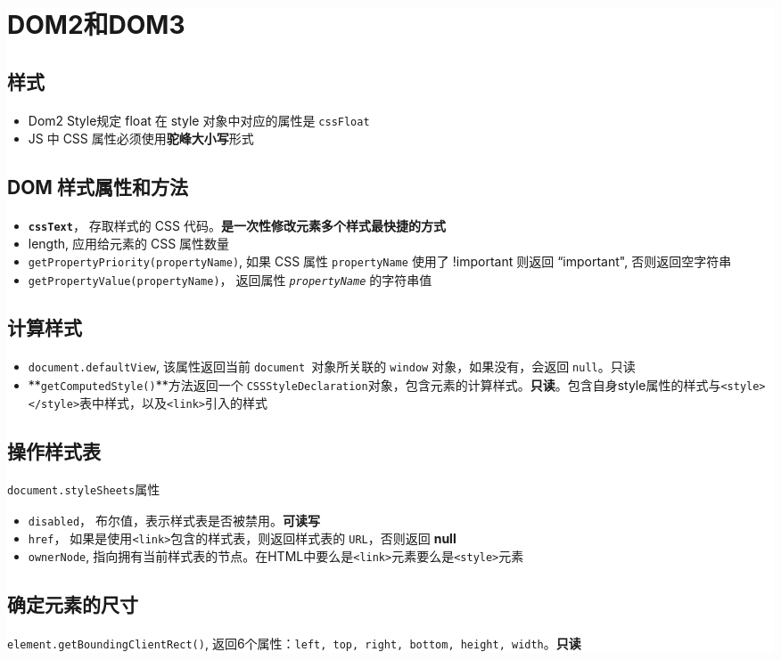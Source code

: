 # DOM2和DOM3

## 样式

- Dom2 Style规定 float 在 style 对象中对应的属性是 `cssFloat`
- JS 中 CSS 属性必须使用**驼峰大小写**形式

## DOM 样式属性和方法

- **`cssText`**， 存取样式的 CSS 代码。**是一次性修改元素多个样式最快捷的方式**
- length, 应用给元素的 CSS 属性数量
- `getPropertyPriority(propertyName)`, 如果 CSS 属性 `propertyName` 使用了 !important 则返回 “important", 否则返回空字符串
- `getPropertyValue(propertyName)`， 返回属性 *`propertyName`* 的字符串值

## 计算样式

- `document.defaultView`, 该属性返回当前 `document `对象所关联的 `window` 对象，如果没有，会返回 `null`。只读
- **`getComputedStyle()`**方法返回一个 `CSSStyleDeclaration`对象，包含元素的计算样式。**只读**。包含自身style属性的样式与`<style></style>`表中样式，以及`<link>`引入的样式

## 操作样式表

`document.styleSheets`属性

- `disabled`， 布尔值，表示样式表是否被禁用。**可读写**
- `href`， 如果是使用`<link>`包含的样式表，则返回样式表的 `URL`，否则返回 **null**
- `ownerNode`, 指向拥有当前样式表的节点。在HTML中要么是`<link>`元素要么是`<style>`元素

## 确定元素的尺寸

`element.getBoundingClientRect()`, 返回6个属性：`left, top, right, bottom, height, width`。**只读**
